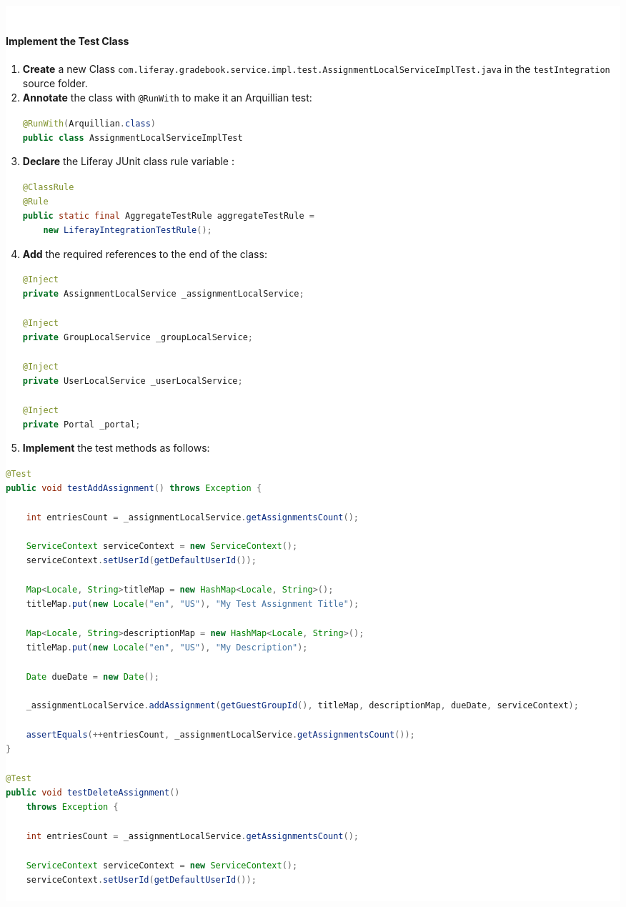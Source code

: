 <br />

#### Implement the Test Class

1. **Create** a new Class `com.liferay.gradebook.service.impl.test.AssignmentLocalServiceImplTest.java` in the `testIntegration` source folder.
1. **Annotate** the class with `@RunWith` to make it an Arquillian test:
	```java
	@RunWith(Arquillian.class)
	public class AssignmentLocalServiceImplTest
	```
1. **Declare** the Liferay JUnit class rule variable :
	```java
	@ClassRule
	@Rule
	public static final AggregateTestRule aggregateTestRule =
		new LiferayIntegrationTestRule();	
	```
1. **Add** the required references to the end of the class:
	```java
	@Inject
	private AssignmentLocalService _assignmentLocalService;

	@Inject
	private GroupLocalService _groupLocalService;

	@Inject
	private UserLocalService _userLocalService;

	@Inject
	private Portal _portal;
	```
1. **Implement** the test methods as follows:

```java
@Test
public void testAddAssignment() throws Exception {

	int entriesCount = _assignmentLocalService.getAssignmentsCount();

	ServiceContext serviceContext = new ServiceContext();
	serviceContext.setUserId(getDefaultUserId());
	
	Map<Locale, String>titleMap = new HashMap<Locale, String>();
	titleMap.put(new Locale("en", "US"), "My Test Assignment Title");
	
	Map<Locale, String>descriptionMap = new HashMap<Locale, String>();
	titleMap.put(new Locale("en", "US"), "My Description");

	Date dueDate = new Date();
	
	_assignmentLocalService.addAssignment(getGuestGroupId(), titleMap, descriptionMap, dueDate, serviceContext);
			
	assertEquals(++entriesCount, _assignmentLocalService.getAssignmentsCount());		
}

@Test
public void testDeleteAssignment()
	throws Exception {

	int entriesCount = _assignmentLocalService.getAssignmentsCount();

	ServiceContext serviceContext = new ServiceContext();
	serviceContext.setUserId(getDefaultUserId());
	
```